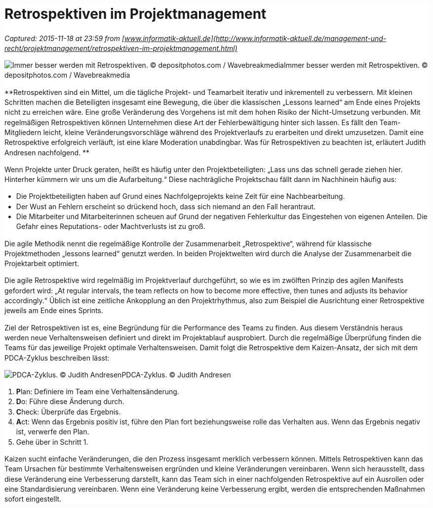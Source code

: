 # Retrospektiven im Projektmanagement

_Captured: 2015-11-18 at 23:59 from [www.informatik-aktuell.de](http://www.informatik-aktuell.de/management-und-recht/projektmanagement/retrospektiven-im-projektmanagement.html)_

![Immer besser werden mit Retrospektiven.  © depositphotos.com / Wavebreakmedia](http://www.informatik-aktuell.de/fileadmin/_processed_/csm_720_Depositphotos_46748937_Wavebreakmedia_debde68467.jpg)Immer besser werden mit Retrospektiven. © depositphotos.com / Wavebreakmedia

**Retrospektiven sind ein Mittel, um die tägliche Projekt- und Teamarbeit iterativ und inkrementell zu verbessern. Mit kleinen Schritten machen die Beteiligten insgesamt eine Bewegung, die über die klassischen „Lessons learned“ am Ende eines Projekts nicht zu erreichen wäre. Eine große Veränderung des Vorgehens ist mit dem hohen Risiko der Nicht-Umsetzung verbunden. Mit regelmäßigen Retrospektiven können Unternehmen diese Art der Fehlerbewältigung hinter sich lassen. Es fällt den Team-Mitgliedern leicht, kleine Veränderungsvorschläge während des Projektverlaufs zu erarbeiten und direkt umzusetzen. Damit eine Retrospektive erfolgreich verläuft, ist eine klare Moderation unabdingbar. Was für Retrospektiven zu beachten ist, erläutert Judith Andresen nachfolgend. **

Wenn Projekte unter Druck geraten, heißt es häufig unter den Projektbeteiligten: „Lass uns das schnell gerade ziehen hier. Hinterher kümmern wir uns um die Aufarbeitung.“ Diese nachträgliche Projektschau fällt dann im Nachhinein häufig aus:

  * Die Projektbeteiligten haben auf Grund eines Nachfolgeprojekts keine Zeit für eine Nachbearbeitung.
  * Der Wust an Fehlern erscheint so drückend hoch, dass sich niemand an den Fall herantraut.
  * Die Mitarbeiter und Mitarbeiterinnen scheuen auf Grund der negativen Fehlerkultur das Eingestehen von eigenen Anteilen. Die Gefahr eines Reputations- oder Machtverlusts ist zu groß.

Die agile Methodik nennt die regelmäßige Kontrolle der Zusammenarbeit „Retrospektive“, während für klassische Projektmethoden „lessons learned“ genutzt werden. In beiden Projektwelten wird durch die Analyse der Zusammenarbeit die Projektarbeit optimiert. 

Die agile Retrospektive wird regelmäßig im Projektverlauf durchgeführt, so wie es im zwölften Prinzip des agilen Manifests gefordert wird: „At regular intervals, the team reflects on how to become more effective, then tunes and adjusts its behavior accordingly.“ Üblich ist eine zeitliche Ankopplung an den Projektrhythmus, also zum Beispiel die Ausrichtung einer Retrospektive jeweils am Ende eines Sprints. 

Ziel der Retrospektiven ist es, eine Begründung für die Performance des Teams zu finden. Aus diesem Verständnis heraus werden neue Verhaltensweisen definiert und direkt im Projektablauf ausprobiert. Durch die regelmäßige Überprüfung finden die Teams für das jeweilige Projekt optimale Verhaltensweisen. Damit folgt die Retrospektive dem Kaizen-Ansatz, der sich mit dem PDCA-Zyklus beschreiben lässt:

![PDCA-Zyklus. © Judith Andresen](http://www.informatik-aktuell.de/fileadmin/_processed_/csm_IMG_BJA_PDCA02_bf3003681d.png)PDCA-Zyklus. © Judith Andresen

  1. **P**lan: Definiere im Team eine Verhaltensänderung.
  2. **D**o: Führe diese Änderung durch.
  3. **C**heck: Überprüfe das Ergebnis.
  4. **A**ct: Wenn das Ergebnis positiv ist, führe den Plan fort beziehungsweise rolle das Verhalten aus. Wenn das Ergebnis negativ ist, verwerfe den Plan.
  5. Gehe über in Schritt 1.

Kaizen sucht einfache Veränderungen, die den Prozess insgesamt merklich verbessern können. Mittels Retrospektiven kann das Team Ursachen für bestimmte Verhaltensweisen ergründen und kleine Veränderungen vereinbaren. Wenn sich herausstellt, dass diese Veränderung eine Verbesserung darstellt, kann das Team sich in einer nachfolgenden Retrospektive auf ein Ausrollen oder eine Standardisierung vereinbaren. Wenn eine Veränderung keine Verbesserung ergibt, werden die entsprechenden Maßnahmen sofort eingestellt. 
